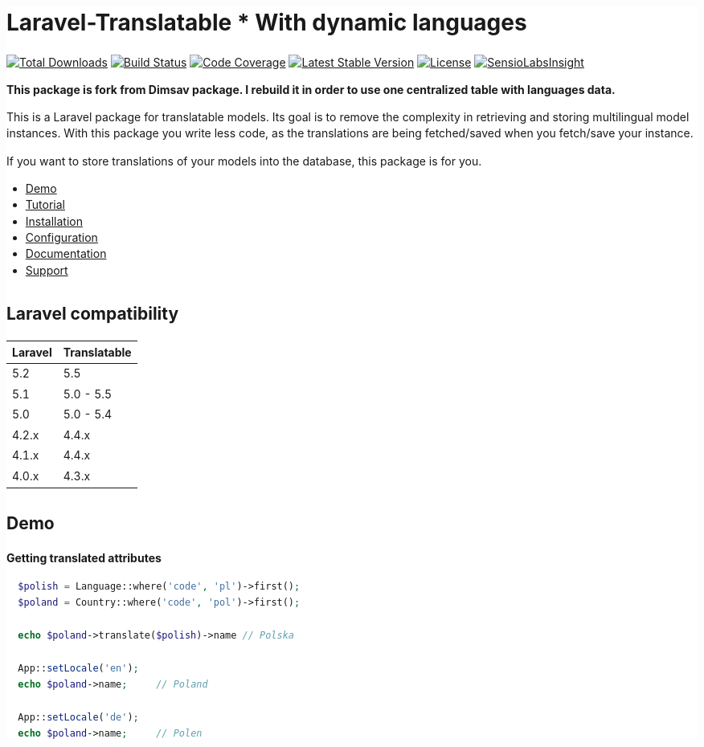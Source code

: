 Laravel-Translatable * With dynamic languages
====================


[![Total Downloads](https://poser.pugx.org/dimsav/laravel-translatable/downloads.svg)](https://packagist.org/packages/dimsav/laravel-translatable)
[![Build Status](https://travis-ci.org/dimsav/laravel-translatable.svg?branch=v4.3)](https://travis-ci.org/dimsav/laravel-translatable)
[![Code Coverage](https://scrutinizer-ci.com/g/dimsav/laravel-translatable/badges/coverage.png?s=da6f88287610ff41bbfaf1cd47119f4333040e88)](https://scrutinizer-ci.com/g/dimsav/laravel-translatable/)
[![Latest Stable Version](http://img.shields.io/packagist/v/dimsav/laravel-translatable.svg)](https://packagist.org/packages/dimsav/laravel-translatable)
[![License](https://poser.pugx.org/dimsav/laravel-translatable/license.svg)](https://packagist.org/packages/dimsav/laravel-translatable)
[![SensioLabsInsight](https://insight.sensiolabs.com/projects/c105358a-3211-47e8-b662-94aa98d1eeee/mini.png)](https://insight.sensiolabs.com/projects/c105358a-3211-47e8-b662-94aa98d1eeee)

**This package is fork from Dimsav package. I rebuild it in order to use one centralized table with languages data.**

This is a Laravel package for translatable models. Its goal is to remove the complexity in retrieving and storing multilingual model instances. With this package you write less code, as the translations are being fetched/saved when you fetch/save your instance.

If you want to store translations of your models into the database, this package is for you.

* [Demo](#demo)
* [Tutorial](#tutorial)
* [Installation](#installation-in-4-steps)
* [Configuration](#configuration)
* [Documentation](#documentation)
* [Support](#faq)

## Laravel compatibility

 Laravel  | Translatable
:---------|:----------
 5.2      | 5.5
 5.1      | 5.0 - 5.5
 5.0      | 5.0 - 5.4
 4.2.x    | 4.4.x
 4.1.x    | 4.4.x
 4.0.x    | 4.3.x


## Demo

**Getting translated attributes**

```php
  $polish = Language::where('code', 'pl')->first();
  $poland = Country::where('code', 'pol')->first();
  
  echo $poland->translate($polish)->name // Polska
  
  App::setLocale('en');
  echo $poland->name;     // Poland

  App::setLocale('de');
  echo $poland->name;     // Polen
```
